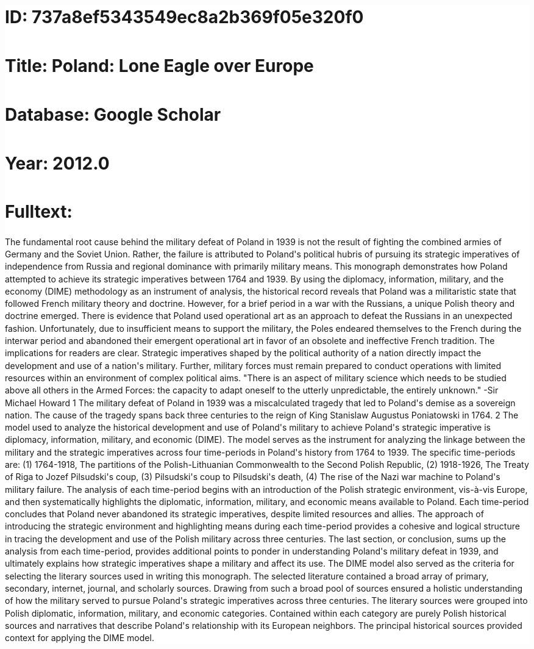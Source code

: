 # ID: 737a8ef5343549ec8a2b369f05e320f0
# Title: Poland: Lone Eagle over Europe
# Database: Google Scholar
# Year: 2012.0
# Fulltext:
The fundamental root cause behind the military defeat of Poland in 1939 is not the result of fighting the combined armies of Germany and the Soviet Union. Rather, the failure is attributed to Poland's political hubris of pursuing its strategic imperatives of independence from Russia and regional dominance with primarily military means. This monograph demonstrates how Poland attempted to achieve its strategic imperatives between 1764 and 1939. By using the diplomacy, information, military, and the economy (DIME) methodology as an instrument of analysis, the historical record reveals that Poland was a militaristic state that followed French military theory and doctrine. However, for a brief period in a war with the Russians, a unique Polish theory and doctrine emerged. There is evidence that Poland used operational art as an approach to defeat the Russians in an unexpected fashion. Unfortunately, due to insufficient means to support the military, the Poles endeared themselves to the French during the interwar period and abandoned their emergent operational art in favor of an obsolete and ineffective French tradition. The implications for readers are clear. Strategic imperatives shaped by the political authority of a nation directly impact the development and use of a nation's military. Further, military forces must remain prepared to conduct operations with limited resources within an environment of complex political aims.
"There is an aspect of military science which needs to be studied above all others in the Armed Forces: the capacity to adapt oneself to the utterly unpredictable, the entirely unknown."
-Sir Michael Howard
1
The military defeat of Poland in 1939 was a miscalculated tragedy that led to Poland's demise as a sovereign nation. The cause of the tragedy spans back three centuries to the reign of King Stanislaw Augustus Poniatowski in 1764. 
2
The model used to analyze the historical development and use of Poland's military to achieve Poland's strategic imperative is diplomacy, information, military, and economic (DIME).
The model serves as the instrument for analyzing the linkage between the military and the strategic imperatives across four time-periods in Poland's history from 1764 to 1939. The specific time-periods are: (1) 1764-1918, The partitions of the Polish-Lithuanian Commonwealth to the Second Polish Republic, (2) 1918-1926, The Treaty of Riga to Jozef Pilsudski's coup, (3) Pilsudski's coup to Pilsudski's death, (4) The rise of the Nazi war machine to Poland's military failure.
The analysis of each time-period begins with an introduction of the Polish strategic environment, vis-à-vis Europe, and then systematically highlights the diplomatic, information, military, and economic means available to Poland. Each time-period concludes that Poland never abandoned its strategic imperatives, despite limited resources and allies. The approach of introducing the strategic environment and highlighting means during each time-period provides a cohesive and logical structure in tracing the development and use of the Polish military across three centuries.
The last section, or conclusion, sums up the analysis from each time-period, provides additional points to ponder in understanding Poland's military defeat in 1939, and ultimately explains how strategic imperatives shape a military and affect its use. The DIME model also served as the criteria for selecting the literary sources used in writing this monograph.
The selected literature contained a broad array of primary, secondary, internet, journal, and scholarly sources. Drawing from such a broad pool of sources ensured a holistic understanding of how the military served to pursue Poland's strategic imperatives across three centuries. The literary sources were grouped into Polish diplomatic, information, military, and economic categories. Contained within each category are purely Polish historical sources and narratives that describe Poland's relationship with its European neighbors. The principal historical sources provided context for applying the DIME model.